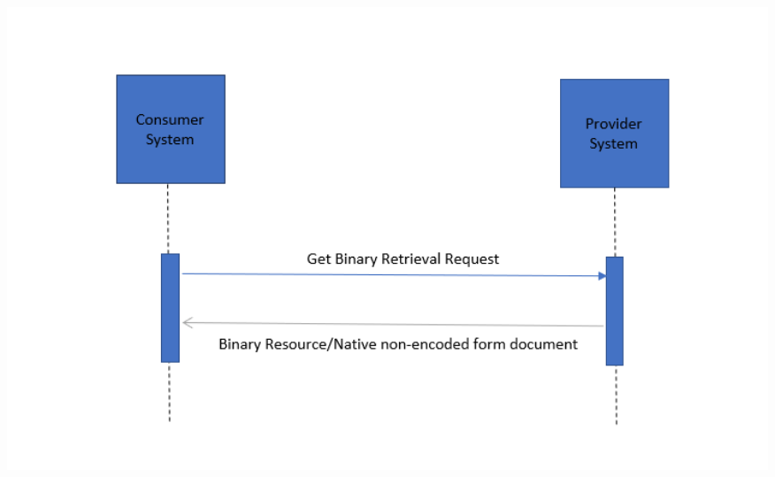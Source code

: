 <img src="images/solution/GetBinaryRetrievalRequest_Diagram.png" style="width:100%;max-width: 100%;">

